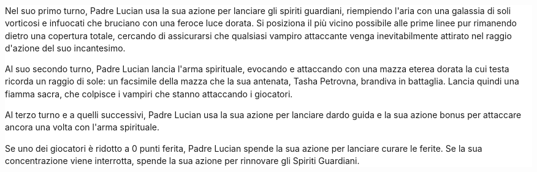 Nel suo primo turno, Padre Lucian usa la sua azione per lanciare gli spiriti guardiani, riempiendo l'aria con una galassia di soli vorticosi e infuocati che bruciano con una feroce luce dorata. Si posiziona il più vicino possibile alle prime linee pur rimanendo dietro una copertura totale, cercando di assicurarsi che qualsiasi vampiro attaccante venga inevitabilmente attirato nel raggio d'azione del suo incantesimo.

Al suo secondo turno, Padre Lucian lancia l'arma spirituale, evocando e attaccando con una mazza eterea dorata la cui testa ricorda un raggio di sole: un facsimile della mazza che la sua antenata, Tasha Petrovna, brandiva in battaglia. Lancia quindi una fiamma sacra, che colpisce i vampiri che stanno attaccando i giocatori.

Al terzo turno e a quelli successivi, Padre Lucian usa la sua azione per lanciare dardo guida e la sua azione bonus per attaccare ancora una volta con l'arma spirituale.

Se uno dei giocatori è ridotto a 0 punti ferita, Padre Lucian spende la sua azione per lanciare curare le ferite. Se la sua concentrazione viene interrotta, spende la sua azione per rinnovare gli Spiriti Guardiani.

